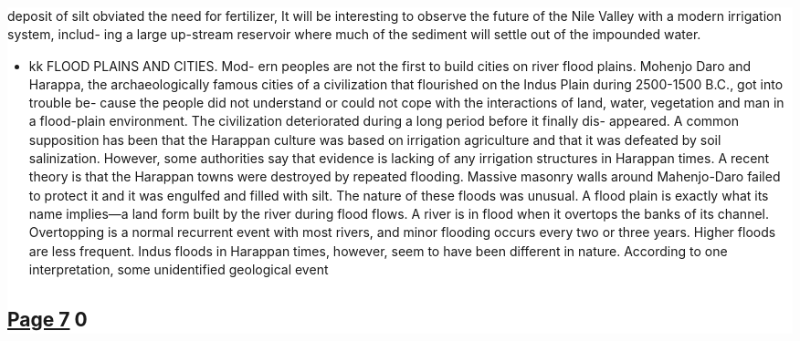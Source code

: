 deposit of silt obviated the need for 
fertilizer, It will be interesting to 
observe the future of the Nile Valley 
with a modern irrigation system, includ- 
ing a large up-stream reservoir where 
much of the sediment will settle out of 
the impounded water. 
* kk 
FLOOD PLAINS AND CITIES. Mod- 
ern peoples are not the first to build 
cities on river flood plains. Mohenjo 
Daro and Harappa, the archaeologically 
famous cities of a civilization that 
flourished on the Indus Plain during 
2500-1500 B.C., got into trouble be- 
cause the people did not understand 
or could not cope with the interactions 
of land, water, vegetation and man in 
a flood-plain environment. 
The civilization deteriorated during a 
long period before it finally dis- 
appeared. A common supposition has 
been that the Harappan culture was 
based on irrigation agriculture and that 
it was defeated by soil salinization. 
However, some authorities say that 
evidence is lacking of any irrigation 
structures in Harappan times. 
A recent theory is that the Harappan 
towns were destroyed by repeated 
flooding. Massive masonry walls 
around Mahenjo-Daro failed to protect 
it and it was engulfed and filled with 
silt. The nature of these floods was 
unusual. 
A flood plain is exactly what its 
name implies—a land form built by the 
river during flood flows. A river is in 
flood when it overtops the banks of its 
channel. Overtopping is a normal 
recurrent event with most rivers, and 
minor flooding occurs every two or 
three years. Higher floods are less 
frequent. Indus floods in Harappan 
times, however, seem to have been 
different in nature. 
According to one interpretation, 
some unidentified geological event

## [Page 7](056857engo.pdf#page=7) 0
